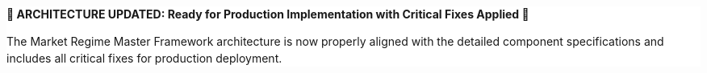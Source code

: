 
**🚀 ARCHITECTURE UPDATED: Ready for Production Implementation with Critical Fixes Applied 🚀**

The Market Regime Master Framework architecture is now properly aligned with the detailed component specifications and includes all critical fixes for production deployment.